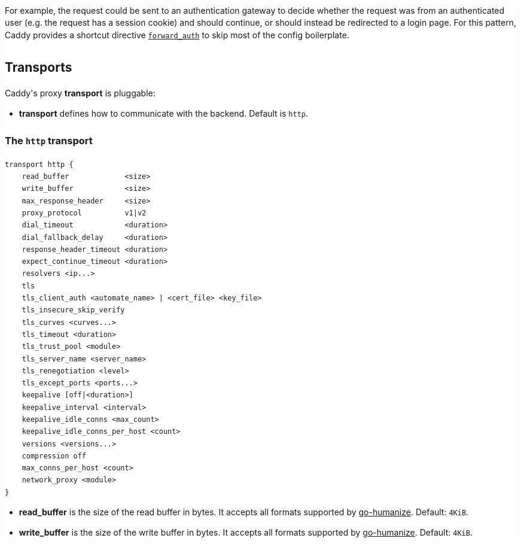For example, the request could be sent to an authentication gateway to decide whether the request was from an authenticated user (e.g. the request has a session cookie) and should continue, or should instead be redirected to a login page. For this pattern, Caddy provides a shortcut directive [`forward_auth`](/docs/caddyfile/directives/forward_auth) to skip most of the config boilerplate.




## Transports

Caddy's proxy **transport** is pluggable:

- **transport** <span id="transport"/> defines how to communicate with the backend. Default is `http`.


### The `http` transport

```caddy-d
transport http {
	read_buffer             <size>
	write_buffer            <size>
	max_response_header     <size>
	proxy_protocol          v1|v2
	dial_timeout            <duration>
	dial_fallback_delay     <duration>
	response_header_timeout <duration>
	expect_continue_timeout <duration>
	resolvers <ip...>
	tls
	tls_client_auth <automate_name> | <cert_file> <key_file>
	tls_insecure_skip_verify
	tls_curves <curves...>
	tls_timeout <duration>
	tls_trust_pool <module>
	tls_server_name <server_name>
	tls_renegotiation <level>
	tls_except_ports <ports...>
	keepalive [off|<duration>]
	keepalive_interval <interval>
	keepalive_idle_conns <max_count>
	keepalive_idle_conns_per_host <count>
	versions <versions...>
	compression off
	max_conns_per_host <count>
	network_proxy <module>
}
```

- **read_buffer** <span id="read_buffer"/> is the size of the read buffer in bytes. It accepts all formats supported by [go-humanize](https://github.com/dustin/go-humanize/blob/master/bytes.go). Default: `4KiB`.

- **write_buffer** <span id="write_buffer"/> is the size of the write buffer in bytes. It accepts all formats supported by [go-humanize](https://github.com/dustin/go-humanize/blob/master/bytes.go). Default: `4KiB`.
